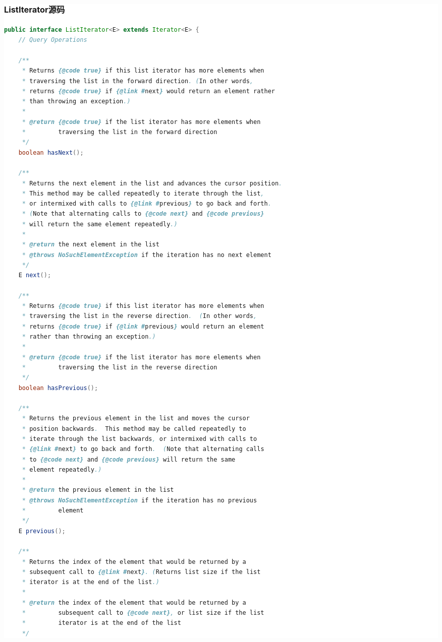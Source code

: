 ### ListIterator源码

```java
public interface ListIterator<E> extends Iterator<E> {
    // Query Operations

    /**
     * Returns {@code true} if this list iterator has more elements when
     * traversing the list in the forward direction. (In other words,
     * returns {@code true} if {@link #next} would return an element rather
     * than throwing an exception.)
     *
     * @return {@code true} if the list iterator has more elements when
     *         traversing the list in the forward direction
     */
    boolean hasNext();

    /**
     * Returns the next element in the list and advances the cursor position.
     * This method may be called repeatedly to iterate through the list,
     * or intermixed with calls to {@link #previous} to go back and forth.
     * (Note that alternating calls to {@code next} and {@code previous}
     * will return the same element repeatedly.)
     *
     * @return the next element in the list
     * @throws NoSuchElementException if the iteration has no next element
     */
    E next();

    /**
     * Returns {@code true} if this list iterator has more elements when
     * traversing the list in the reverse direction.  (In other words,
     * returns {@code true} if {@link #previous} would return an element
     * rather than throwing an exception.)
     *
     * @return {@code true} if the list iterator has more elements when
     *         traversing the list in the reverse direction
     */
    boolean hasPrevious();

    /**
     * Returns the previous element in the list and moves the cursor
     * position backwards.  This method may be called repeatedly to
     * iterate through the list backwards, or intermixed with calls to
     * {@link #next} to go back and forth.  (Note that alternating calls
     * to {@code next} and {@code previous} will return the same
     * element repeatedly.)
     *
     * @return the previous element in the list
     * @throws NoSuchElementException if the iteration has no previous
     *         element
     */
    E previous();

    /**
     * Returns the index of the element that would be returned by a
     * subsequent call to {@link #next}. (Returns list size if the list
     * iterator is at the end of the list.)
     *
     * @return the index of the element that would be returned by a
     *         subsequent call to {@code next}, or list size if the list
     *         iterator is at the end of the list
     */
```